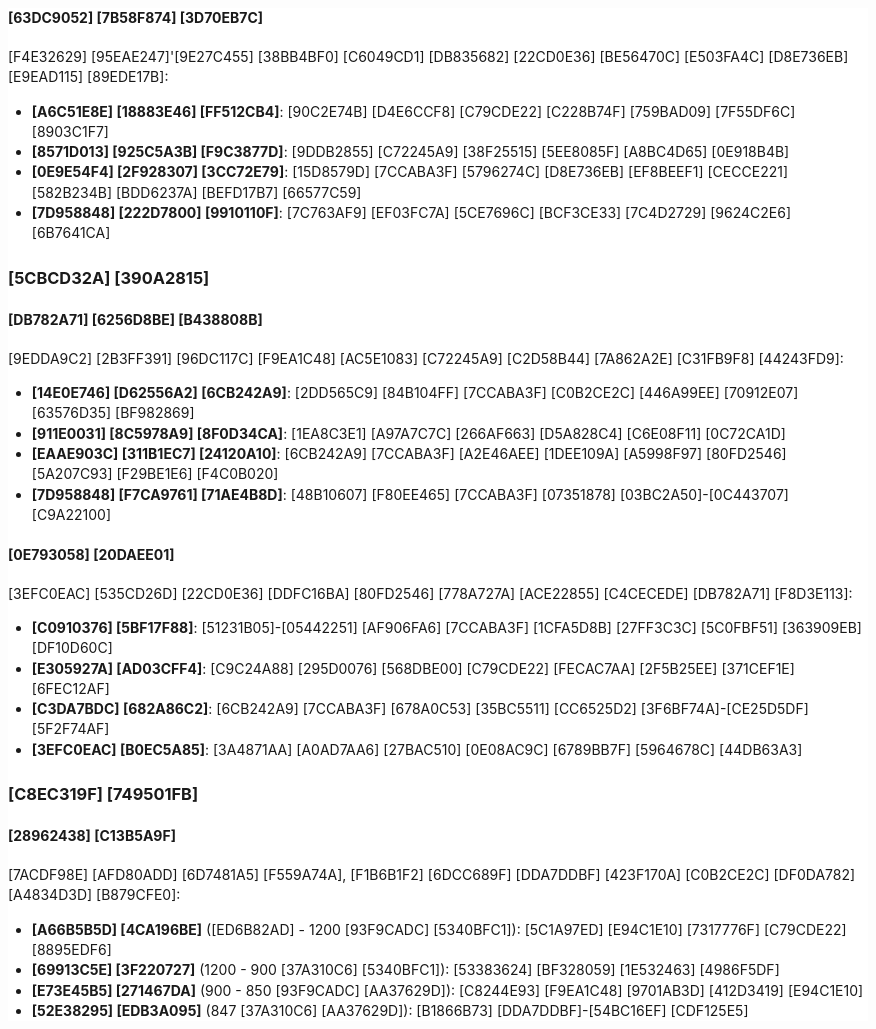 #### [63DC9052] [7B58F874] [3D70EB7C]
[F4E32629] [95EAE247]'[9E27C455] [38BB4BF0] [C6049CD1] [DB835682] [22CD0E36] [BE56470C] [E503FA4C] [D8E736EB] [E9EAD115] [89EDE17B]:
- **[A6C51E8E] [18883E46] [FF512CB4]**: [90C2E74B] [D4E6CCF8] [C79CDE22] [C228B74F] [759BAD09] [7F55DF6C] [8903C1F7]
- **[8571D013] [925C5A3B] [F9C3877D]**: [9DDB2855] [C72245A9] [38F25515] [5EE8085F] [A8BC4D65] [0E918B4B]
- **[0E9E54F4] [2F928307] [3CC72E79]**: [15D8579D] [7CCABA3F] [5796274C] [D8E736EB] [EF8BEEF1] [CECCE221] [582B234B] [BDD6237A] [BEFD17B7] [66577C59]
- **[7D958848] [222D7800] [9910110F]**: [7C763AF9] [EF03FC7A] [5CE7696C] [BCF3CE33] [7C4D2729] [9624C2E6] [6B7641CA]

### [5CBCD32A] [390A2815]

#### [DB782A71] [6256D8BE] [B438808B]
[9EDDA9C2] [2B3FF391] [96DC117C] [F9EA1C48] [AC5E1083] [C72245A9] [C2D58B44] [7A862A2E] [C31FB9F8] [44243FD9]:
- **[14E0E746] [D62556A2] [6CB242A9]**: [2DD565C9] [84B104FF] [7CCABA3F] [C0B2CE2C] [446A99EE] [70912E07] [63576D35] [BF982869]
- **[911E0031] [8C5978A9] [8F0D34CA]**: [1EA8C3E1] [A97A7C7C] [266AF663] [D5A828C4] [C6E08F11] [0C72CA1D]
- **[EAAE903C] [311B1EC7] [24120A10]**: [6CB242A9] [7CCABA3F] [A2E46AEE] [1DEE109A] [A5998F97] [80FD2546] [5A207C93] [F29BE1E6] [F4C0B020]
- **[7D958848] [F7CA9761] [71AE4B8D]**: [48B10607] [F80EE465] [7CCABA3F] [07351878] [03BC2A50]-[0C443707] [C9A22100]

#### [0E793058] [20DAEE01]
[3EFC0EAC] [535CD26D] [22CD0E36] [DDFC16BA] [80FD2546] [778A727A] [ACE22855] [C4CECEDE] [DB782A71] [F8D3E113]:
- **[C0910376] [5BF17F88]**: [51231B05]-[05442251] [AF906FA6] [7CCABA3F] [1CFA5D8B] [27FF3C3C] [5C0FBF51] [363909EB] [DF10D60C]
- **[E305927A] [AD03CFF4]**: [C9C24A88] [295D0076] [568DBE00] [C79CDE22] [FECAC7AA] [2F5B25EE] [371CEF1E] [6FEC12AF]
- **[C3DA7BDC] [682A86C2]**: [6CB242A9] [7CCABA3F] [678A0C53] [35BC5511] [CC6525D2] [3F6BF74A]-[CE25D5DF] [5F2F74AF]
- **[3EFC0EAC] [B0EC5A85]**: [3A4871AA] [A0AD7AA6] [27BAC510] [0E08AC9C] [6789BB7F] [5964678C] [44DB63A3]

### [C8EC319F] [749501FB]

#### [28962438] [C13B5A9F]
[7ACDF98E] [AFD80ADD] [6D7481A5] [F559A74A], [F1B6B1F2] [6DCC689F] [DDA7DDBF] [423F170A] [C0B2CE2C] [DF0DA782] [A4834D3D] [B879CFE0]:
- **[A66B5B5D] [4CA196BE]** ([ED6B82AD] - 1200 [93F9CADC] [5340BFC1]): [5C1A97ED] [E94C1E10] [7317776F] [C79CDE22] [8895EDF6]
- **[69913C5E] [3F220727]** (1200 - 900 [37A310C6] [5340BFC1]): [53383624] [BF328059] [1E532463] [4986F5DF]
- **[E73E45B5] [271467DA]** (900 - 850 [93F9CADC] [AA37629D]): [C8244E93] [F9EA1C48] [9701AB3D] [412D3419] [E94C1E10]
- **[52E38295] [EDB3A095]** (847 [37A310C6] [AA37629D]): [B1866B73] [DDA7DDBF]-[54BC16EF] [CDF125E5]
